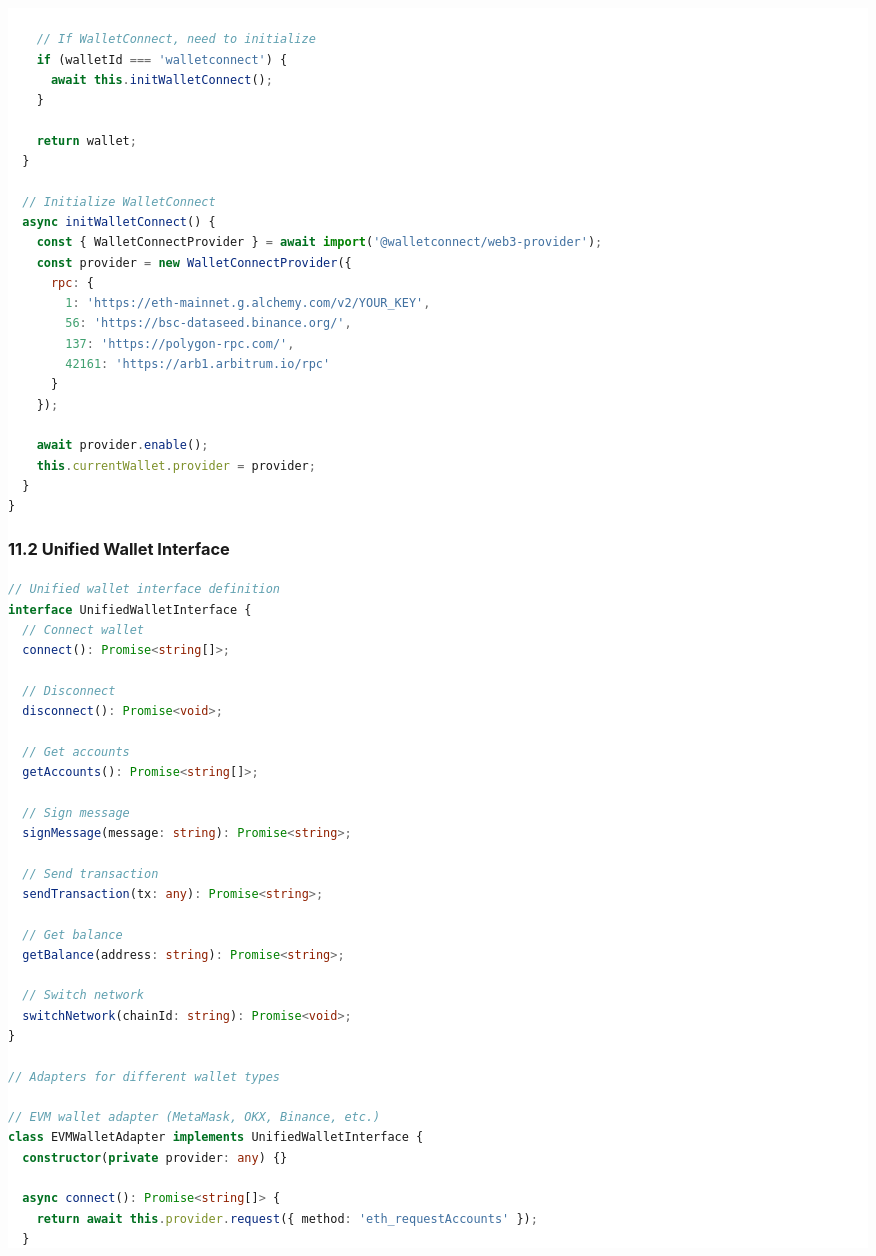 ```javascript
    
    // If WalletConnect, need to initialize
    if (walletId === 'walletconnect') {
      await this.initWalletConnect();
    }
    
    return wallet;
  }
  
  // Initialize WalletConnect
  async initWalletConnect() {
    const { WalletConnectProvider } = await import('@walletconnect/web3-provider');
    const provider = new WalletConnectProvider({
      rpc: {
        1: 'https://eth-mainnet.g.alchemy.com/v2/YOUR_KEY',
        56: 'https://bsc-dataseed.binance.org/',
        137: 'https://polygon-rpc.com/',
        42161: 'https://arb1.arbitrum.io/rpc'
      }
    });
    
    await provider.enable();
    this.currentWallet.provider = provider;
  }
}
```

### 11.2 Unified Wallet Interface

```typescript
// Unified wallet interface definition
interface UnifiedWalletInterface {
  // Connect wallet
  connect(): Promise<string[]>;
  
  // Disconnect
  disconnect(): Promise<void>;
  
  // Get accounts
  getAccounts(): Promise<string[]>;
  
  // Sign message
  signMessage(message: string): Promise<string>;
  
  // Send transaction
  sendTransaction(tx: any): Promise<string>;
  
  // Get balance
  getBalance(address: string): Promise<string>;
  
  // Switch network
  switchNetwork(chainId: string): Promise<void>;
}

// Adapters for different wallet types

// EVM wallet adapter (MetaMask, OKX, Binance, etc.)
class EVMWalletAdapter implements UnifiedWalletInterface {
  constructor(private provider: any) {}
  
  async connect(): Promise<string[]> {
    return await this.provider.request({ method: 'eth_requestAccounts' });
  }
```